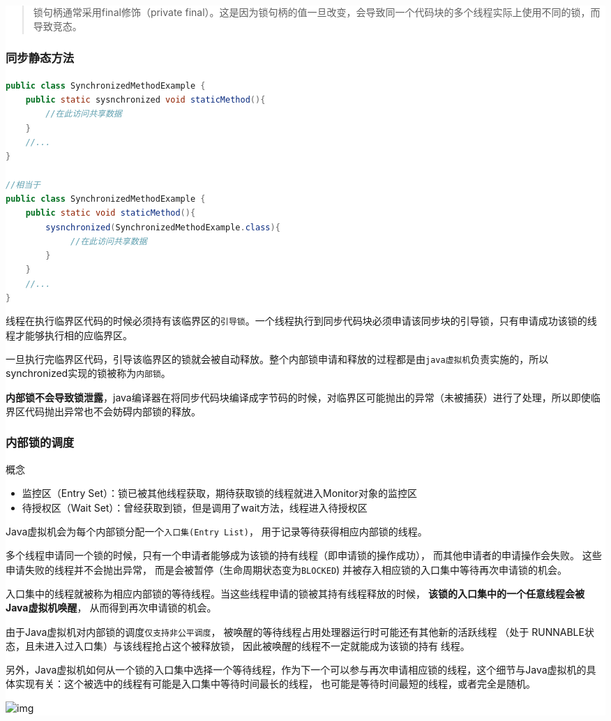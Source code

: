 > 锁句柄通常采用final修饰（private final）。这是因为锁句柄的值一旦改变，会导致同一个代码块的多个线程实际上使用不同的锁，而导致竞态。



### 同步静态方法

```java
public class SynchronizedMethodExample {
    public static sysnchronized void staticMethod(){
        //在此访问共享数据
    }
    //...
}

//相当于
public class SynchronizedMethodExample {
    public static void staticMethod(){
        sysnchronized(SynchronizedMethodExample.class){
             //在此访问共享数据
        }
    }
    //...
}
```

线程在执行临界区代码的时候必须持有该临界区的``引导锁``。一个线程执行到同步代码块必须申请该同步块的引导锁，只有申请成功该锁的线程才能够执行相的应临界区。

一旦执行完临界区代码，引导该临界区的锁就会被自动释放。整个内部锁申请和释放的过程都是由``java虚拟机``负责实施的，所以synchronized实现的锁被称为``内部锁``。

**内部锁不会导致锁泄露**，java编译器在将同步代码块编译成字节码的时候，对临界区可能抛出的异常（未被捕获）进行了处理，所以即使临界区代码抛出异常也不会妨碍内部锁的释放。





### 内部锁的调度

概念

- 监控区（Entry Set）：锁已被其他线程获取，期待获取锁的线程就进入Monitor对象的监控区
- 待授权区（Wait Set）：曾经获取到锁，但是调用了wait方法，线程进入待授权区



Java虚拟机会为每个内部锁分配一个``入口集(Entry List)``， 用于记录等待获得相应内部锁的线程。

多个线程申请同一个锁的时候，只有一个申请者能够成为该锁的持有线程（即申请锁的操作成功）， 而其他申请者的申请操作会失败。 这些申请失败的线程并不会抛出异常， 而是会被暂停（生命周期状态变为`BLOCKED`) 并被存入相应锁的入口集中等待再次申请锁的机会。 

入口集中的线程就被称为相应内部锁的等待线程。当这些线程申请的锁被其持有线程释放的时候， **该锁的入口集中的一个任意线程会被Java虚拟机唤醒**， 从而得到再次申请锁的机会。 

由于Java虚拟机对内部锁的调度``仅支持非公平调度``， 被唤醒的等待线程占用处理器运行时可能还有其他新的活跃线程 （处于 RUNNABLE状态，且未进入过入口集）与该线程抢占这个被释放锁， 因此被唤醒的线程不一定就能成为该锁的持有 线程。

另外，Java虚拟机如何从一个锁的入口集中选择一个等待线程，作为下一个可以参与再次申请相应锁的线程，这个细节与Java虚拟机的具体实现有关：这个被选中的线程有可能是入口集中等待时间最长的线程， 也可能是等待时间最短的线程，或者完全是随机。



![img](https://blog-1300186248.cos.ap-shanghai.myqcloud.com/Java-MultiThread-2/%E5%86%85%E9%83%A8%E9%94%81%E7%8A%B6%E6%80%81%E8%BD%AC%E6%8D%A2%E5%9B%BE.png)
